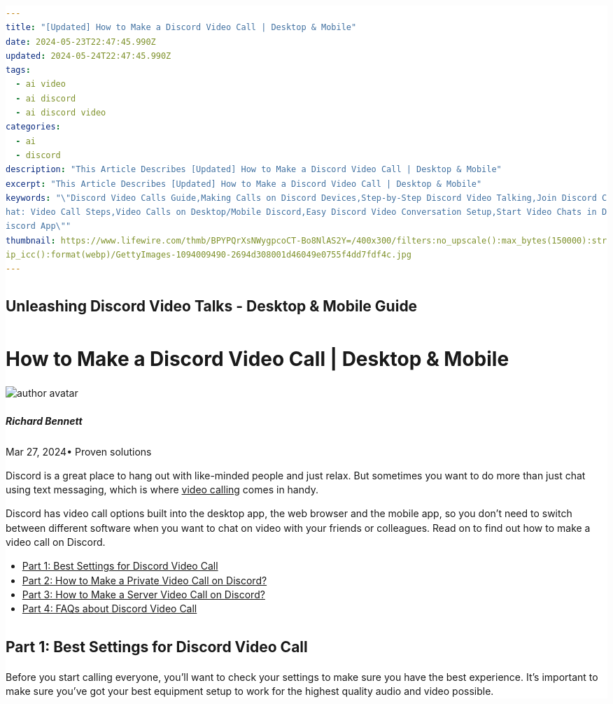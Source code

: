 ```yaml
---
title: "[Updated] How to Make a Discord Video Call | Desktop & Mobile"
date: 2024-05-23T22:47:45.990Z
updated: 2024-05-24T22:47:45.990Z
tags:
  - ai video
  - ai discord
  - ai discord video
categories:
  - ai
  - discord
description: "This Article Describes [Updated] How to Make a Discord Video Call | Desktop & Mobile"
excerpt: "This Article Describes [Updated] How to Make a Discord Video Call | Desktop & Mobile"
keywords: "\"Discord Video Calls Guide,Making Calls on Discord Devices,Step-by-Step Discord Video Talking,Join Discord Chat: Video Call Steps,Video Calls on Desktop/Mobile Discord,Easy Discord Video Conversation Setup,Start Video Chats in Discord App\""
thumbnail: https://www.lifewire.com/thmb/BPYPQrXsNWygpcoCT-Bo8NlAS2Y=/400x300/filters:no_upscale():max_bytes(150000):strip_icc():format(webp)/GettyImages-1094009490-2694d308001d46049e0755f4dd7fdf4c.jpg
---
```


## Unleashing Discord Video Talks - Desktop & Mobile Guide

# How to Make a Discord Video Call | Desktop & Mobile

![author avatar](https://images.wondershare.com/filmora/article-images/richard-bennett.jpg)

##### Richard Bennett

 Mar 27, 2024• Proven solutions

Discord is a great place to hang out with like-minded people and just relax. But sometimes you want to do more than just chat using text messaging, which is where [video calling](https://tools.techidaily.com/wondershare/filmora/download/) comes in handy.

Discord has video call options built into the desktop app, the web browser and the mobile app, so you don’t need to switch between different software when you want to chat on video with your friends or colleagues. Read on to find out how to make a video call on Discord.

* [Part 1: Best Settings for Discord Video Call](#part1)
* [Part 2: How to Make a Private Video Call on Discord?](#part2)
* [Part 3: How to Make a Server Video Call on Discord?](#part3)
* [Part 4: FAQs about Discord Video Call](#part4)

## Part 1: Best Settings for Discord Video Call

Before you start calling everyone, you’ll want to check your settings to make sure you have the best experience. It’s important to make sure you’ve got your best equipment setup to work for the highest quality audio and video possible.
